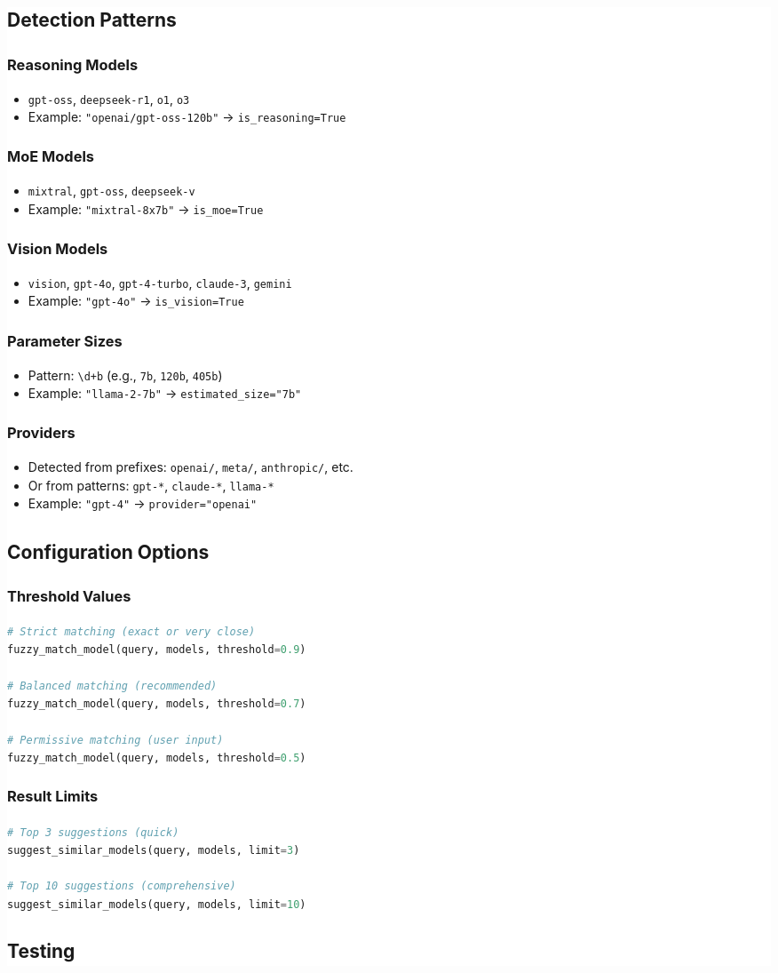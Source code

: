 ## Detection Patterns

### Reasoning Models
- `gpt-oss`, `deepseek-r1`, `o1`, `o3`
- Example: `"openai/gpt-oss-120b"` → `is_reasoning=True`

### MoE Models
- `mixtral`, `gpt-oss`, `deepseek-v`
- Example: `"mixtral-8x7b"` → `is_moe=True`

### Vision Models
- `vision`, `gpt-4o`, `gpt-4-turbo`, `claude-3`, `gemini`
- Example: `"gpt-4o"` → `is_vision=True`

### Parameter Sizes
- Pattern: `\d+b` (e.g., `7b`, `120b`, `405b`)
- Example: `"llama-2-7b"` → `estimated_size="7b"`

### Providers
- Detected from prefixes: `openai/`, `meta/`, `anthropic/`, etc.
- Or from patterns: `gpt-*`, `claude-*`, `llama-*`
- Example: `"gpt-4"` → `provider="openai"`

## Configuration Options

### Threshold Values

```python
# Strict matching (exact or very close)
fuzzy_match_model(query, models, threshold=0.9)

# Balanced matching (recommended)
fuzzy_match_model(query, models, threshold=0.7)

# Permissive matching (user input)
fuzzy_match_model(query, models, threshold=0.5)
```

### Result Limits

```python
# Top 3 suggestions (quick)
suggest_similar_models(query, models, limit=3)

# Top 10 suggestions (comprehensive)
suggest_similar_models(query, models, limit=10)
```

## Testing
